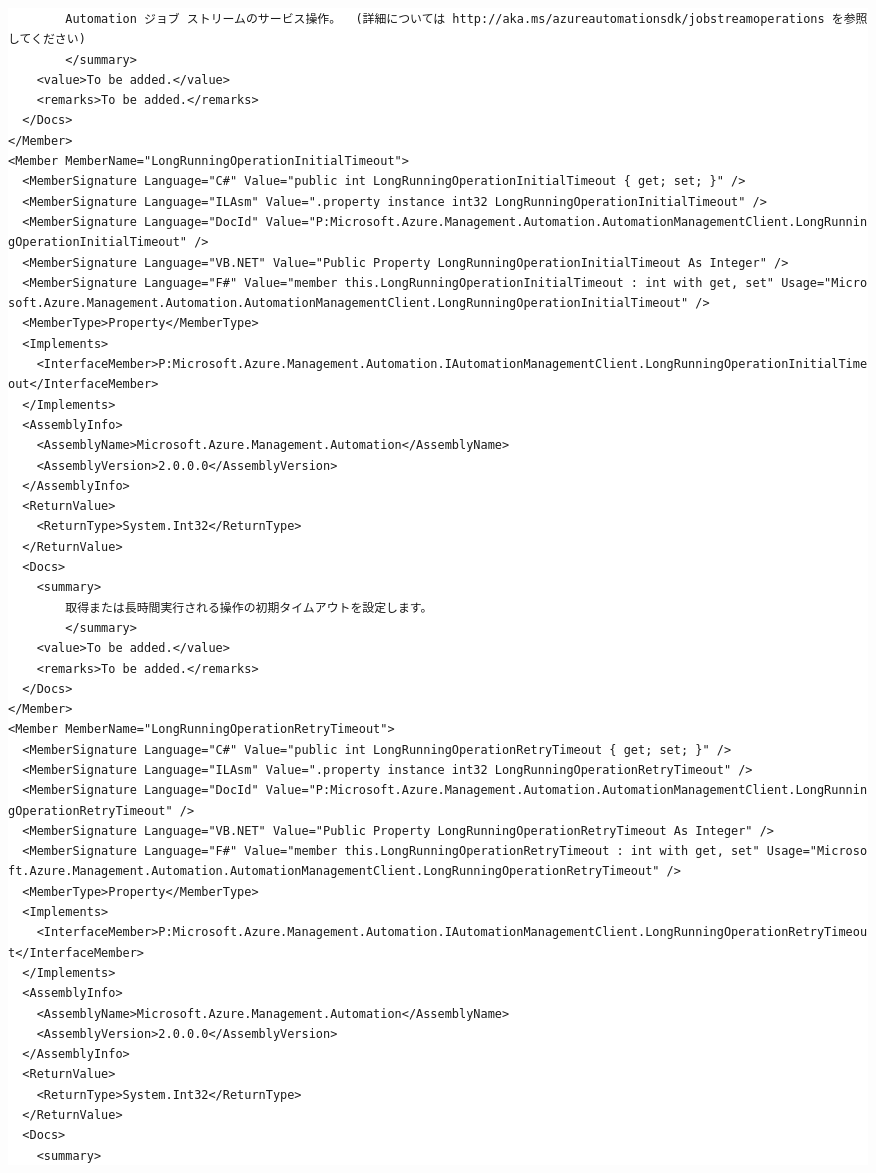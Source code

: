             Automation ジョブ ストリームのサービス操作。  (詳細については http://aka.ms/azureautomationsdk/jobstreamoperations を参照してください)
            </summary>
        <value>To be added.</value>
        <remarks>To be added.</remarks>
      </Docs>
    </Member>
    <Member MemberName="LongRunningOperationInitialTimeout">
      <MemberSignature Language="C#" Value="public int LongRunningOperationInitialTimeout { get; set; }" />
      <MemberSignature Language="ILAsm" Value=".property instance int32 LongRunningOperationInitialTimeout" />
      <MemberSignature Language="DocId" Value="P:Microsoft.Azure.Management.Automation.AutomationManagementClient.LongRunningOperationInitialTimeout" />
      <MemberSignature Language="VB.NET" Value="Public Property LongRunningOperationInitialTimeout As Integer" />
      <MemberSignature Language="F#" Value="member this.LongRunningOperationInitialTimeout : int with get, set" Usage="Microsoft.Azure.Management.Automation.AutomationManagementClient.LongRunningOperationInitialTimeout" />
      <MemberType>Property</MemberType>
      <Implements>
        <InterfaceMember>P:Microsoft.Azure.Management.Automation.IAutomationManagementClient.LongRunningOperationInitialTimeout</InterfaceMember>
      </Implements>
      <AssemblyInfo>
        <AssemblyName>Microsoft.Azure.Management.Automation</AssemblyName>
        <AssemblyVersion>2.0.0.0</AssemblyVersion>
      </AssemblyInfo>
      <ReturnValue>
        <ReturnType>System.Int32</ReturnType>
      </ReturnValue>
      <Docs>
        <summary>
            取得または長時間実行される操作の初期タイムアウトを設定します。
            </summary>
        <value>To be added.</value>
        <remarks>To be added.</remarks>
      </Docs>
    </Member>
    <Member MemberName="LongRunningOperationRetryTimeout">
      <MemberSignature Language="C#" Value="public int LongRunningOperationRetryTimeout { get; set; }" />
      <MemberSignature Language="ILAsm" Value=".property instance int32 LongRunningOperationRetryTimeout" />
      <MemberSignature Language="DocId" Value="P:Microsoft.Azure.Management.Automation.AutomationManagementClient.LongRunningOperationRetryTimeout" />
      <MemberSignature Language="VB.NET" Value="Public Property LongRunningOperationRetryTimeout As Integer" />
      <MemberSignature Language="F#" Value="member this.LongRunningOperationRetryTimeout : int with get, set" Usage="Microsoft.Azure.Management.Automation.AutomationManagementClient.LongRunningOperationRetryTimeout" />
      <MemberType>Property</MemberType>
      <Implements>
        <InterfaceMember>P:Microsoft.Azure.Management.Automation.IAutomationManagementClient.LongRunningOperationRetryTimeout</InterfaceMember>
      </Implements>
      <AssemblyInfo>
        <AssemblyName>Microsoft.Azure.Management.Automation</AssemblyName>
        <AssemblyVersion>2.0.0.0</AssemblyVersion>
      </AssemblyInfo>
      <ReturnValue>
        <ReturnType>System.Int32</ReturnType>
      </ReturnValue>
      <Docs>
        <summary>